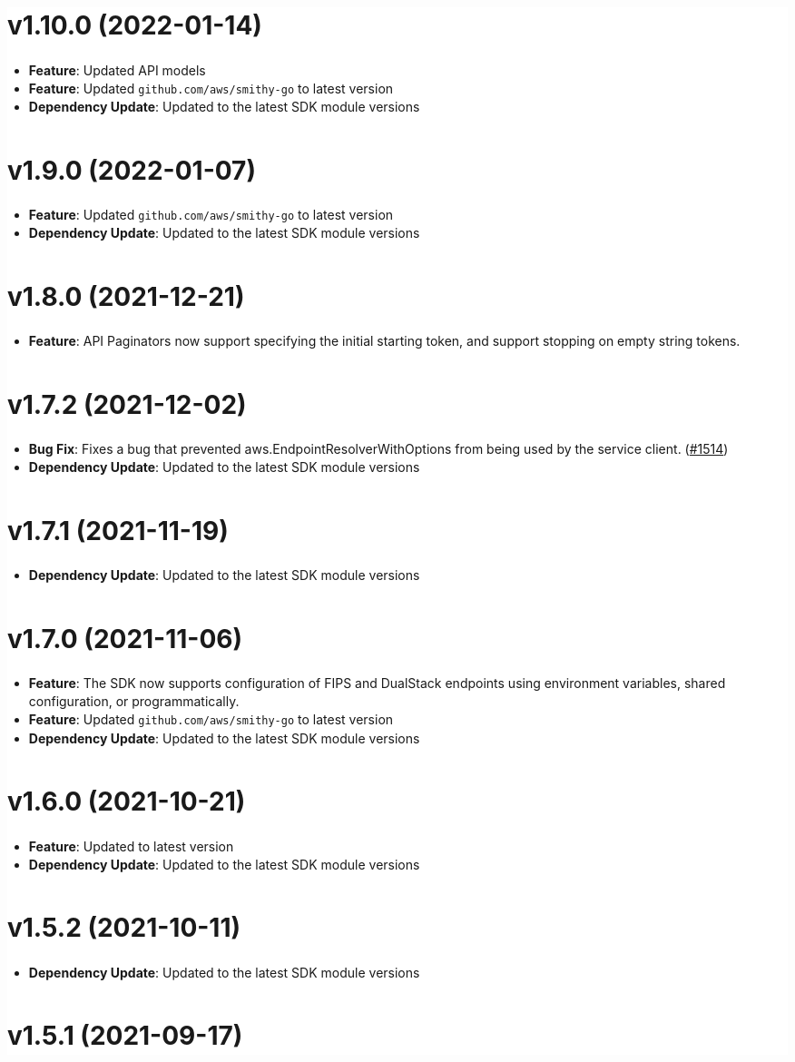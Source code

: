 # v1.10.0 (2022-01-14)

* **Feature**: Updated API models
* **Feature**: Updated `github.com/aws/smithy-go` to latest version
* **Dependency Update**: Updated to the latest SDK module versions

# v1.9.0 (2022-01-07)

* **Feature**: Updated `github.com/aws/smithy-go` to latest version
* **Dependency Update**: Updated to the latest SDK module versions

# v1.8.0 (2021-12-21)

* **Feature**: API Paginators now support specifying the initial starting token, and support stopping on empty string tokens.

# v1.7.2 (2021-12-02)

* **Bug Fix**: Fixes a bug that prevented aws.EndpointResolverWithOptions from being used by the service client. ([#1514](https://github.com/aws/aws-sdk-go-v2/pull/1514))
* **Dependency Update**: Updated to the latest SDK module versions

# v1.7.1 (2021-11-19)

* **Dependency Update**: Updated to the latest SDK module versions

# v1.7.0 (2021-11-06)

* **Feature**: The SDK now supports configuration of FIPS and DualStack endpoints using environment variables, shared configuration, or programmatically.
* **Feature**: Updated `github.com/aws/smithy-go` to latest version
* **Dependency Update**: Updated to the latest SDK module versions

# v1.6.0 (2021-10-21)

* **Feature**: Updated  to latest version
* **Dependency Update**: Updated to the latest SDK module versions

# v1.5.2 (2021-10-11)

* **Dependency Update**: Updated to the latest SDK module versions

# v1.5.1 (2021-09-17)
